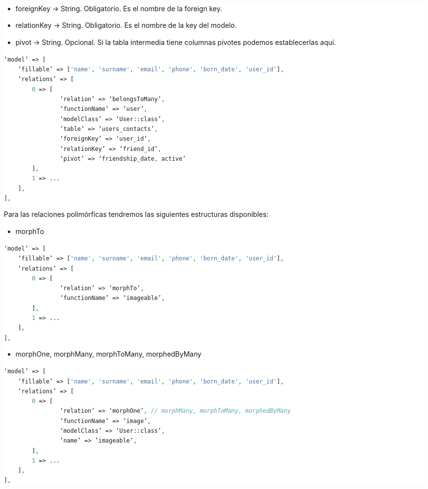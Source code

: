 - foreignKey -> String. Obligatorio. Es el nombre de la foreign key.

- relationKey -> String. Obligatorio. Es el nombre de la key del modelo.

- pivot -> String. Opcional. Si la tabla intermedia tiene columnas pivotes podemos establecerlas aquí. 

``` php
‘model’ => [
    ‘fillable’ => ['name', 'surname', 'email', 'phone', 'born_date', 'user_id'],
    ‘relations’ => [
	    0 => [
                ‘relation’ => ‘belongsToMany’,
                ‘functionName’ => ‘user’,
                ‘modelClass’ => ‘User::class’,
                ’table’ => ’users_contacts’,
                ‘foreignKey’ => ‘user_id’,
                ‘relationKey’ => ‘friend_id’,
                ‘pivot’ => ‘friendship_date, active’
        ],
        1 => ...
    ],
],
```

Para las relaciones polimórficas tendremos las siguientes estructuras disponibles:

- morphTo

``` php
‘model’ => [
    ‘fillable’ => ['name', 'surname', 'email', 'phone', 'born_date', 'user_id'],
    ‘relations’ => [
	    0 => [
                ‘relation’ => ‘morphTo’,
                ‘functionName’ => ‘imageable’,
        ],
        1 => ...
    ],
],
```

- morphOne, morphMany, morphToMany, morphedByMany

``` php
‘model’ => [
    ‘fillable’ => ['name', 'surname', 'email', 'phone', 'born_date', 'user_id'],
    ‘relations’ => [
	    0 => [
                ‘relation’ => ‘morphOne’, // morphMany, morphToMany, morphedByMany
                ‘functionName’ => ‘image’,
                ‘modelClass’ => ‘User::class’,
                ’name’ => ’imageable’,
        ],
        1 => ...
    ],
],
```
